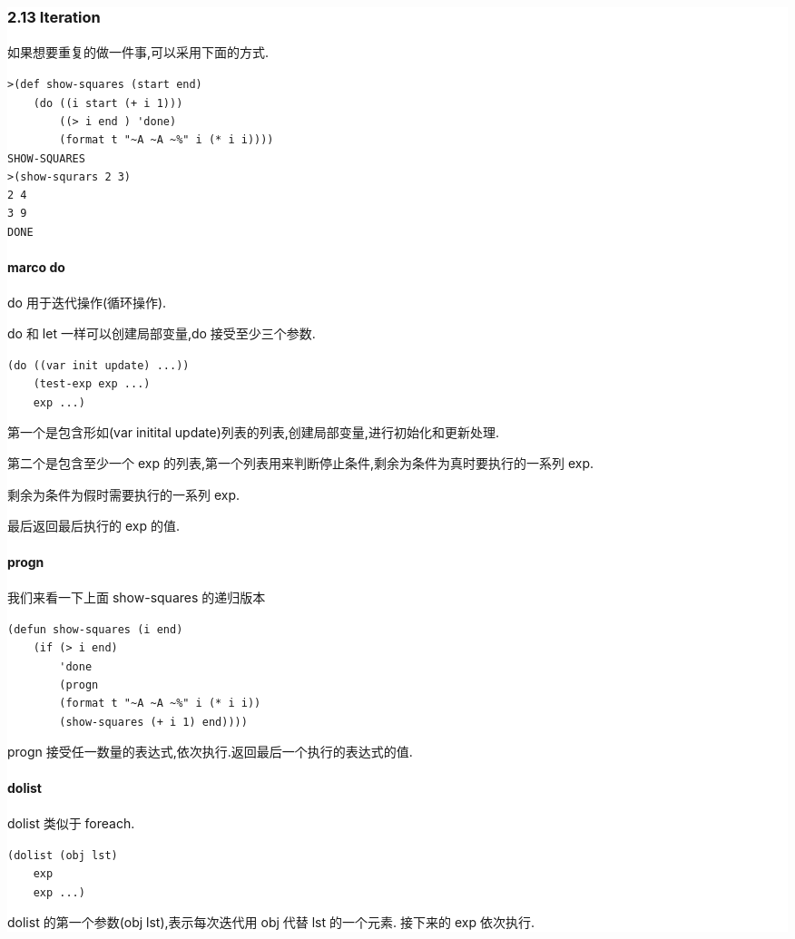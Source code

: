 ### 2.13 Iteration
如果想要重复的做一件事,可以采用下面的方式.

```
>(def show-squares (start end)
	(do ((i start (+ i 1)))
		((> i end ) 'done)
		(format t "~A ~A ~%" i (* i i))))
SHOW-SQUARES
>(show-squrars 2 3)
2 4
3 9
DONE
```
#### marco do
do 用于迭代操作(循环操作).

do 和 let 一样可以创建局部变量,do 接受至少三个参数.

```
(do ((var init update) ...))
	(test-exp exp ...)
	exp ...)
```
	
第一个是包含形如(var initital update)列表的列表,创建局部变量,进行初始化和更新处理.

第二个是包含至少一个 exp 的列表,第一个列表用来判断停止条件,剩余为条件为真时要执行的一系列 exp.

剩余为条件为假时需要执行的一系列 exp.

最后返回最后执行的 exp 的值.

#### progn
我们来看一下上面 show-squares 的递归版本

```
(defun show-squares (i end)
	(if (> i end)
		'done
		(progn
		(format t "~A ~A ~%" i (* i i))
		(show-squares (+ i 1) end))))
```
progn 接受任一数量的表达式,依次执行.返回最后一个执行的表达式的值.

#### dolist
dolist 类似于 foreach.

```
(dolist (obj lst)
	exp
	exp ...)
```

dolist 的第一个参数(obj lst),表示每次迭代用 obj 代替 lst 的一个元素.
接下来的 exp 依次执行.
